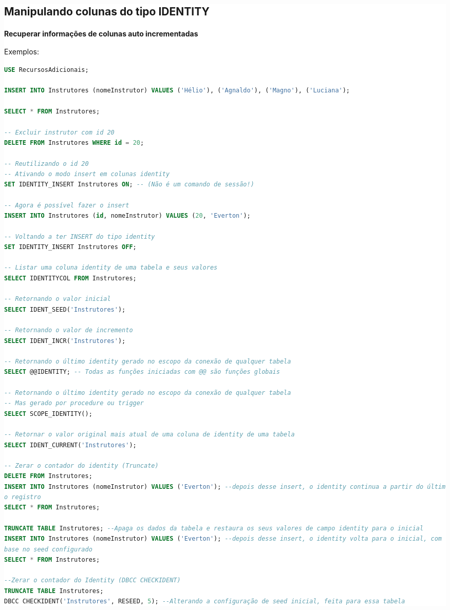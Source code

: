 ```sql

```

## Manipulando colunas do tipo IDENTITY

**Recuperar informações de colunas auto incrementadas**

Exemplos:

```sql
USE RecursosAdicionais;

INSERT INTO Instrutores (nomeInstrutor) VALUES ('Hélio'), ('Agnaldo'), ('Magno'), ('Luciana');

SELECT * FROM Instrutores;

-- Excluir instrutor com id 20
DELETE FROM Instrutores WHERE id = 20;

-- Reutilizando o id 20
-- Ativando o modo insert em colunas identity 
SET IDENTITY_INSERT Instrutores ON; -- (Não é um comando de sessão!)

-- Agora é possível fazer o insert
INSERT INTO Instrutores (id, nomeInstrutor) VALUES (20, 'Everton');

-- Voltando a ter INSERT do tipo identity
SET IDENTITY_INSERT Instrutores OFF;

-- Listar uma coluna identity de uma tabela e seus valores
SELECT IDENTITYCOL FROM Instrutores;

-- Retornando o valor inicial
SELECT IDENT_SEED('Instrutores');

-- Retornando o valor de incremento
SELECT IDENT_INCR('Instrutores');

-- Retornando o último identity gerado no escopo da conexão de qualquer tabela
SELECT @@IDENTITY; -- Todas as funções iniciadas com @@ são funções globais

-- Retornando o último identity gerado no escopo da conexão de qualquer tabela
-- Mas gerado por procedure ou trigger
SELECT SCOPE_IDENTITY();

-- Retornar o valor original mais atual de uma coluna de identity de uma tabela
SELECT IDENT_CURRENT('Instrutores');

-- Zerar o contador do identity (Truncate)
DELETE FROM Instrutores;
INSERT INTO Instrutores (nomeInstrutor) VALUES ('Everton'); --depois desse insert, o identity continua a partir do último registro
SELECT * FROM Instrutores;

TRUNCATE TABLE Instrutores; --Apaga os dados da tabela e restaura os seus valores de campo identity para o inicial
INSERT INTO Instrutores (nomeInstrutor) VALUES ('Everton'); --depois desse insert, o identity volta para o inicial, com base no seed configurado
SELECT * FROM Instrutores;

--Zerar o contador do Identity (DBCC CHECKIDENT)
TRUNCATE TABLE Instrutores;
DBCC CHECKIDENT('Instrutores', RESEED, 5); --Alterando a configuração de seed inicial, feita para essa tabela
```